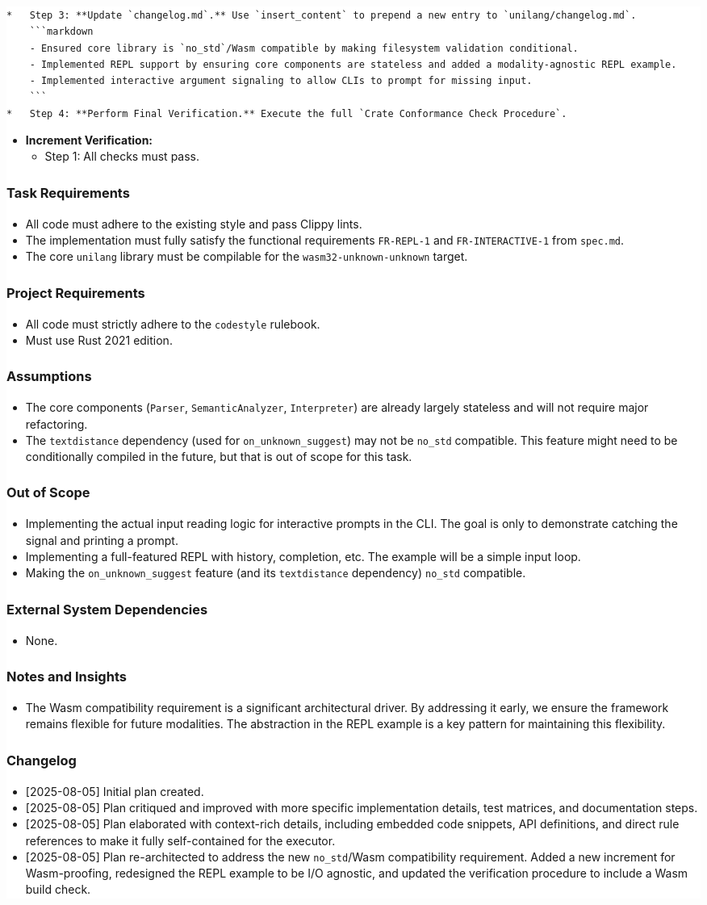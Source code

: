     *   Step 3: **Update `changelog.md`.** Use `insert_content` to prepend a new entry to `unilang/changelog.md`.
        ```markdown
        - Ensured core library is `no_std`/Wasm compatible by making filesystem validation conditional.
        - Implemented REPL support by ensuring core components are stateless and added a modality-agnostic REPL example.
        - Implemented interactive argument signaling to allow CLIs to prompt for missing input.
        ```
    *   Step 4: **Perform Final Verification.** Execute the full `Crate Conformance Check Procedure`.
*   **Increment Verification:**
    *   Step 1: All checks must pass.

### Task Requirements
*   All code must adhere to the existing style and pass Clippy lints.
*   The implementation must fully satisfy the functional requirements `FR-REPL-1` and `FR-INTERACTIVE-1` from `spec.md`.
*   The core `unilang` library must be compilable for the `wasm32-unknown-unknown` target.

### Project Requirements
*   All code must strictly adhere to the `codestyle` rulebook.
*   Must use Rust 2021 edition.

### Assumptions
*   The core components (`Parser`, `SemanticAnalyzer`, `Interpreter`) are already largely stateless and will not require major refactoring.
*   The `textdistance` dependency (used for `on_unknown_suggest`) may not be `no_std` compatible. This feature might need to be conditionally compiled in the future, but that is out of scope for this task.

### Out of Scope
*   Implementing the actual input reading logic for interactive prompts in the CLI. The goal is only to demonstrate catching the signal and printing a prompt.
*   Implementing a full-featured REPL with history, completion, etc. The example will be a simple input loop.
*   Making the `on_unknown_suggest` feature (and its `textdistance` dependency) `no_std` compatible.

### External System Dependencies
*   None.

### Notes and Insights
*   The Wasm compatibility requirement is a significant architectural driver. By addressing it early, we ensure the framework remains flexible for future modalities. The abstraction in the REPL example is a key pattern for maintaining this flexibility.

### Changelog
*   [2025-08-05] Initial plan created.
*   [2025-08-05] Plan critiqued and improved with more specific implementation details, test matrices, and documentation steps.
*   [2025-08-05] Plan elaborated with context-rich details, including embedded code snippets, API definitions, and direct rule references to make it fully self-contained for the executor.
*   [2025-08-05] Plan re-architected to address the new `no_std`/Wasm compatibility requirement. Added a new increment for Wasm-proofing, redesigned the REPL example to be I/O agnostic, and updated the verification procedure to include a Wasm build check.
